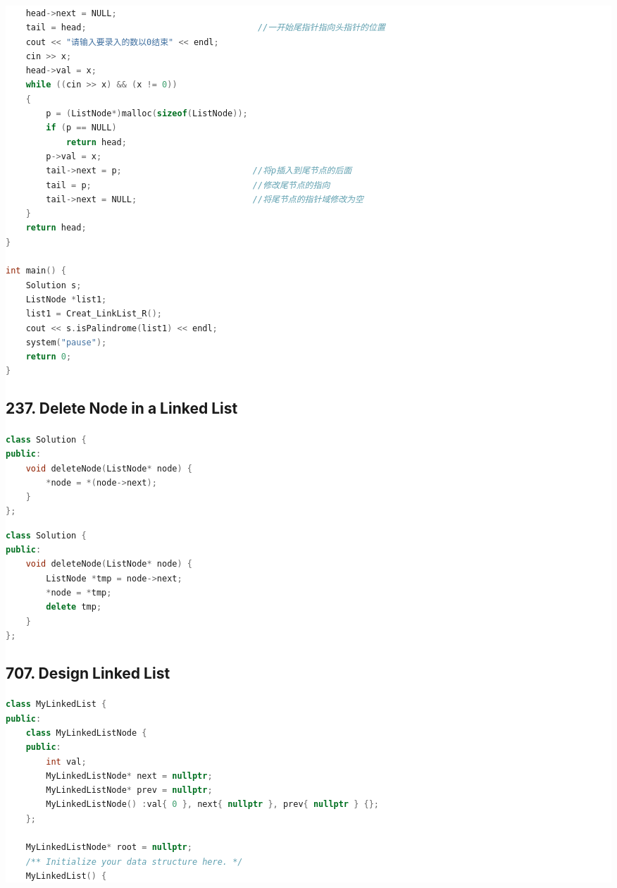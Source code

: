```C++
	head->next = NULL;
	tail = head;                                  //一开始尾指针指向头指针的位置
	cout << "请输入要录入的数以0结束" << endl;
	cin >> x;
	head->val = x;
	while ((cin >> x) && (x != 0))
	{
		p = (ListNode*)malloc(sizeof(ListNode));
		if (p == NULL)
			return head;
		p->val = x;
		tail->next = p;                          //将p插入到尾节点的后面
		tail = p;                                //修改尾节点的指向
		tail->next = NULL;                       //将尾节点的指针域修改为空
	}
	return head;
}

int main() {
	Solution s;
	ListNode *list1;
	list1 = Creat_LinkList_R();
	cout << s.isPalindrome(list1) << endl;
	system("pause");
	return 0;
}
```
## 237. Delete Node in a Linked List
```C++
class Solution {
public:
	void deleteNode(ListNode* node) {
		*node = *(node->next);
	}
};
```

```C++
class Solution {
public:
	void deleteNode(ListNode* node) {
		ListNode *tmp = node->next;
        *node = *tmp;
        delete tmp;
	}
};
```

## 707. Design Linked List
```C++
class MyLinkedList {
public:
	class MyLinkedListNode {
	public:
		int val;
		MyLinkedListNode* next = nullptr;
		MyLinkedListNode* prev = nullptr;
		MyLinkedListNode() :val{ 0 }, next{ nullptr }, prev{ nullptr } {};
	};

	MyLinkedListNode* root = nullptr;
	/** Initialize your data structure here. */
	MyLinkedList() {
```